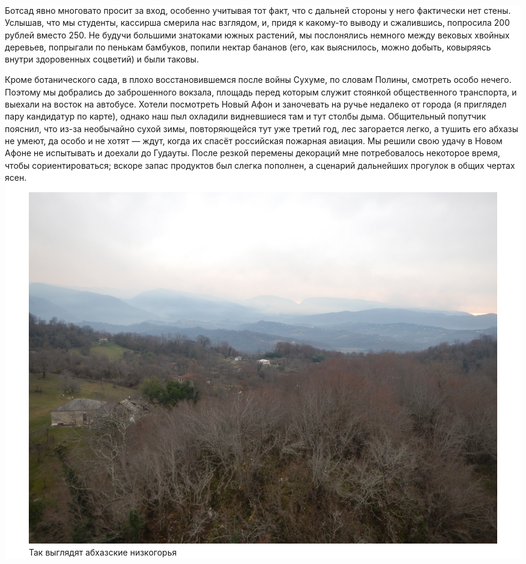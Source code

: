 Ботсад явно многовато просит за вход, особенно учитывая тот факт, что с дальней стороны у него фактически нет стены. Услышав, что мы студенты, кассирша смерила нас взглядом, и, придя к какому-то выводу и сжалившись, попросила 200 рублей вместо 250. Не будучи большими знатоками южных растений, мы послонялись немного между вековых хвойных деревьев, попрыгали по пенькам бамбуков, попили нектар бананов (его, как выяснилось, можно добыть, ковыряясь внутри здоровенных соцветий) и были таковы.

Кроме ботанического сада, в плохо восстановившемся после войны Сухуме, по словам Полины, смотреть особо нечего. Поэтому мы добрались до заброшенного вокзала, площадь перед которым служит стоянкой общественного транспорта, и выехали на восток на автобусе. Хотели посмотреть Новый Афон и заночевать на ручье недалеко от города (я приглядел пару кандидатур по карте), однако наш пыл охладили видневшиеся там и тут столбы дыма. Общительный попутчик пояснил, что из-за необычайно сухой зимы, повторяющейся тут уже третий год, лес загорается легко, а тушить его абхазы не умеют, да особо и не хотят — ждут, когда их спасёт российская пожарная авиация. Мы решили свою удачу в Новом Афоне не испытывать и доехали до Гудауты. После резкой перемены декораций мне потребовалось некоторое время, чтобы сориентироваться; вскоре запас продуктов был слегка пополнен, а сценарий дальнейших прогулок в общих чертах ясен.

<figure>
<img src="/assets/2020/abkhazia/DSCN8518.JPG" alt="Предгорья"/>
<figcaption>Так выглядят абхазские низкогорья</figcaption>
</figure>
